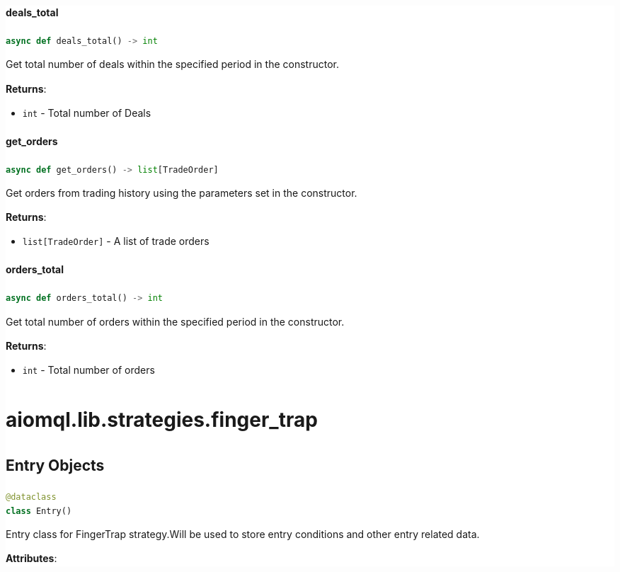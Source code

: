 <a id="aiomql.history.History.deals_total"></a>

#### deals\_total

```python
async def deals_total() -> int
```

Get total number of deals within the specified period in the constructor.

**Returns**:

- `int` - Total number of Deals

<a id="aiomql.history.History.get_orders"></a>

#### get\_orders

```python
async def get_orders() -> list[TradeOrder]
```

Get orders from trading history using the parameters set in the constructor.

**Returns**:

- `list[TradeOrder]` - A list of trade orders

<a id="aiomql.history.History.orders_total"></a>

#### orders\_total

```python
async def orders_total() -> int
```

Get total number of orders within the specified period in the constructor.

**Returns**:

- `int` - Total number of orders

<a id="aiomql.lib.strategies.finger_trap"></a>

# aiomql.lib.strategies.finger\_trap

<a id="aiomql.lib.strategies.finger_trap.Entry"></a>

## Entry Objects

```python
@dataclass
class Entry()
```

Entry class for FingerTrap strategy.Will be used to store entry conditions and other entry related data.

**Attributes**:
